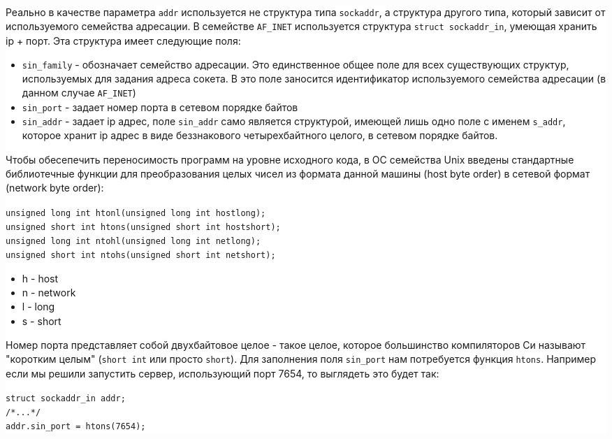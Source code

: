 Реально в качестве параметра `addr` используется не структура типа `sockaddr`, а структура другого типа, который зависит от используемого семейства адресации. В семействе `AF_INET` используется структура `struct sockaddr_in`, умеющая хранить ip + порт. Эта структура имеет следующие поля:
* `sin_family` - обозначает семейство адресации. Это единственное общее поле для всех существующих структур, используемых для задания адреса сокета. В это поле заносится идентификатор используемого семейства адресации (в данном случае `AF_INET`)
* `sin_port` - задает номер порта в сетевом порядке байтов
* `sin_addr` - задает ip адрес, поле `sin_addr` само является структурой, имеющей лишь одно поле с именем `s_addr`, которое хранит ip адрес в виде беззнакового четырехбайтного целого, в сетевом порядке байтов.

Чтобы обесепечить переносимость программ на уровне исходного кода, в ОС семейства Unix введены стандартные библиотечные функции для преобразования целых чисел из формата данной машины (host byte order) в сетевой формат (network byte order):
```
unsigned long int htonl(unsigned long int hostlong);
unsigned short int htons(unsigned short int hostshort);
unsigned long int ntohl(unsigned long int netlong);
unsigned short int ntohs(unsigned short int netshort);
```
* h - host
* n - network
* l - long
* s - short


Номер порта представляет собой двухбайтовое целое - такое целое, которое большинство компиляторов Си называют "коротким целым" (`short int` или просто `short`). Для заполнения поля `sin_port` нам потребуется функция `htons`. Например если мы решили запустить сервер, использующий порт 7654, то выглядеть это будет так:
```
struct sockaddr_in addr;
/*...*/
addr.sin_port = htons(7654);
```

